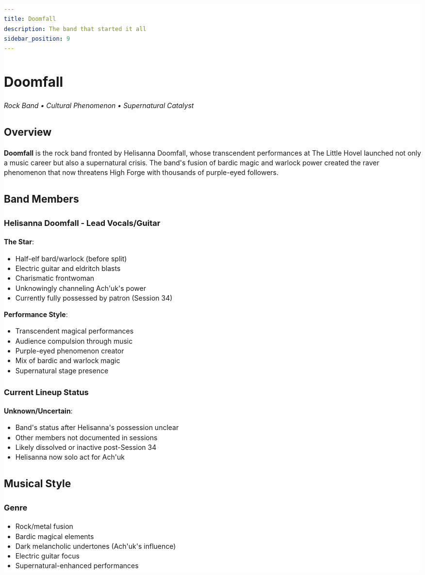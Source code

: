 ```yaml
---
title: Doomfall
description: The band that started it all
sidebar_position: 9
---
```


# Doomfall

*Rock Band • Cultural Phenomenon • Supernatural Catalyst*

## Overview

**Doomfall** is the rock band fronted by Helisanna Doomfall, whose transcendent performances at The Little Hovel launched not only a music career but also a supernatural crisis. The band's fusion of bardic magic and warlock power created the raver phenomenon that now threatens High Forge with thousands of purple-eyed followers.

## Band Members

### Helisanna Doomfall - Lead Vocals/Guitar
**The Star**:
- Half-elf bard/warlock (before split)
- Electric guitar and eldritch blasts
- Charismatic frontwoman
- Unknowingly channeling Ach'uk's power
- Currently fully possessed by patron (Session 34)

**Performance Style**:
- Transcendent magical performances
- Audience compulsion through music
- Purple-eyed phenomenon creator
- Mix of bardic and warlock magic
- Supernatural stage presence

### Current Lineup Status

**Unknown/Uncertain**:
- Band's status after Helisanna's possession unclear
- Other members not documented in sessions
- Likely dissolved or inactive post-Session 34
- Helisanna now solo act for Ach'uk

## Musical Style

### Genre
- Rock/metal fusion
- Bardic magical elements
- Dark melancholic undertones (Ach'uk's influence)
- Electric guitar focus
- Supernatural-enhanced performances
